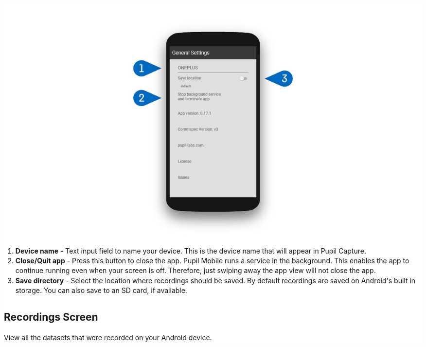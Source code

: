   <img src="../../media/core/imgs/pm-settings.jpg" style="display:flex;margin:0 auto;width:100%;">
</div>

1. **Device name** - Text input field to name your device. This is the device name that will appear in Pupil Capture.
1. **Close/Quit app** - Press this button to close the app. Pupil Mobile runs a service in the background. This enables the app to continue running even when your screen is off. Therefore, just swiping away the app view will not close the app.
1. **Save directory** - Select the location where recordings should be saved. By default recordings are saved on Android's built in storage. You can also save to an SD card, if available.

## Recordings Screen
View all the datasets that were recorded on your Android device.

<div class="pb-4">